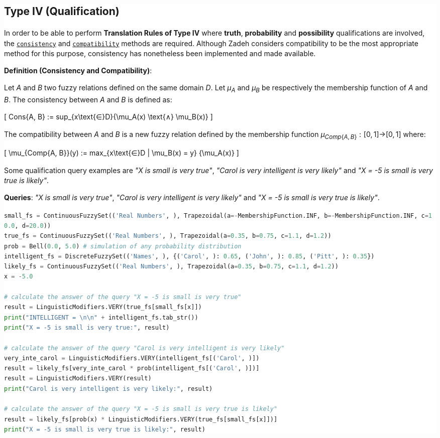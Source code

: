 ## Type IV (Qualification)

In order to be able to perform **Translation Rules of Type IV** where **truth**, **probability** and **possibility** qualifications are involved, the [`consistency`](./api.md/#pyPRUF.fuzzy_set.DiscreteFuzzySet.consistency) and [`compatibility`](./api.md/#pyPRUF.fuzzy_set.DiscreteFuzzySet.compatibility) methods are required. Although Zadeh considers compatibility to be the most appropriate method for this purpose, consistency has nonetheless been implemented and made available. 

**Definition (Consistency and Compatibility)**:

Let $A$ and $B$ two fuzzy relations defined on the same domain $D$. Let $\mu_A$ and $\mu_B$ be respectively the membership function of $A$ and $B$. The consistency between $A$ and $B$ is defined as:

\[
Cons\{A, B\} := sup_{x\text{∈}D}\{\mu_A(x) \text{∧} \mu_B(x)\}
\]

The compatibility between $A$ and $B$ is a new fuzzy relation defined by the membership function $\mu_{Comp\{A, B\}}: [0, 1]\text{→}[0, 1]$ where:

\[
\mu_{Comp\{A, B\}}(y) := max_{x\text{∈}D | \mu_B(x) = y} \{\mu_A(x)\}
\]

Some qualification query examples are *"X is small is very true"*, *"Carol is very intelligent is very likely"* and *"X = -5 is small is very true is likely"*.

**Queries**: *"X is small is very true"*, *"Carol is very intelligent is very likely"* and *"X = -5 is small is very true is likely"*.

```python
small_fs = ContinuousFuzzySet(('Real Numbers', ), Trapezoidal(a=-MembershipFunction.INF, b=-MembershipFunction.INF, c=10.0, d=20.0))
true_fs = ContinuousFuzzySet(('Real Numbers', ), Trapezoidal(a=0.35, b=0.75, c=1.1, d=1.2))
prob = Bell(0.0, 5.0) # simulation of any probability distribution
intelligent_fs = DiscreteFuzzySet(('Names', ), {('Carol', ): 0.65, ('John', ): 0.85, ('Pitt', ): 0.35})
likely_fs = ContinuousFuzzySet(('Real Numbers', ), Trapezoidal(a=0.35, b=0.75, c=1.1, d=1.2))
x = -5.0

# calculate the answer of the query "X = -5 is small is very true"
result = LinguisticModifiers.VERY(true_fs[small_fs[x]])
print("INTELLIGENT = \n\n" + intelligent_fs.tab_str())
print("X = -5 is small is very true:", result)

# calculate the answer of the query "Carol is very intelligent is very likely"
very_inte_carol = LinguisticModifiers.VERY(intelligent_fs[('Carol', )])
result = likely_fs[very_inte_carol * prob(intelligent_fs[('Carol', )])]
result = LinguisticModifiers.VERY(result)
print("Carol is very intelligent is very likely:", result)

# calculate the answer of the query "X = -5 is small is very true is likely"
result = likely_fs[prob(x) * LinguisticModifiers.VERY(true_fs[small_fs[x]])]
print("X = -5 is small is very true is likely:", result)
```